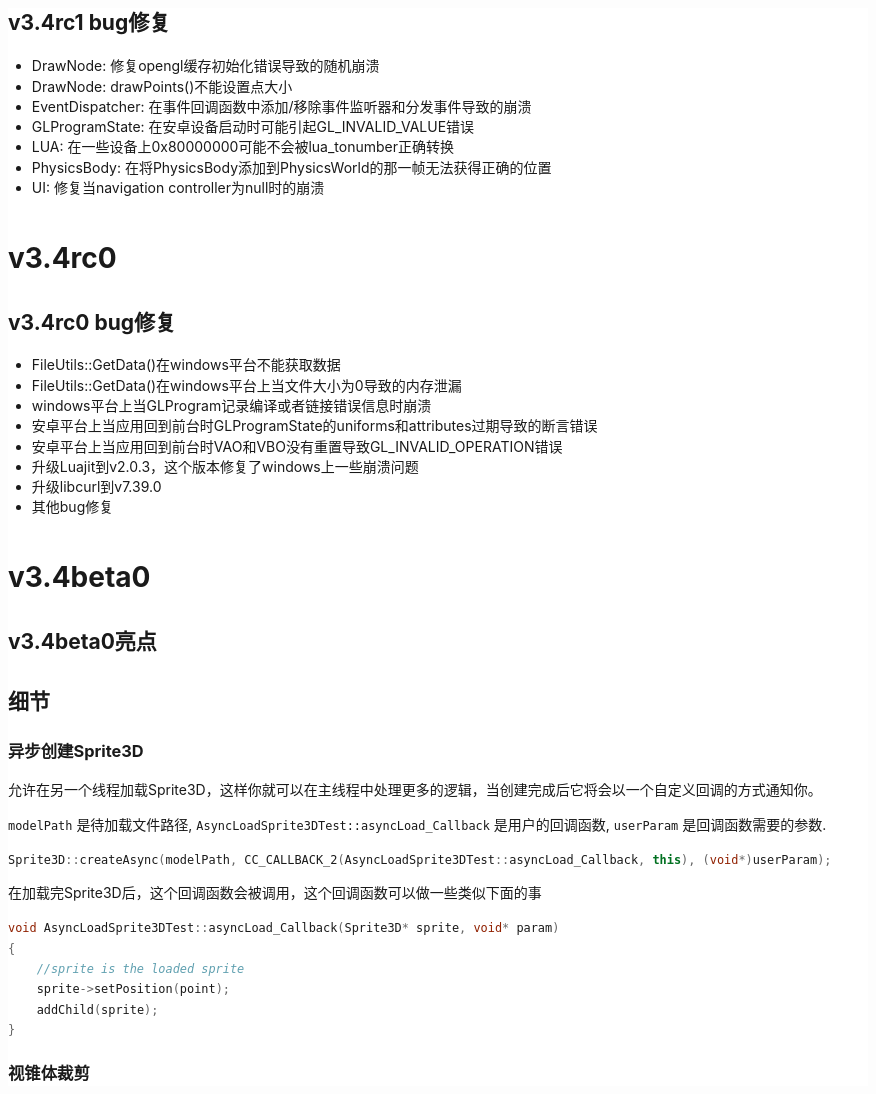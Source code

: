 ## v3.4rc1 bug修复
* DrawNode: 修复opengl缓存初始化错误导致的随机崩溃
* DrawNode: drawPoints()不能设置点大小
* EventDispatcher: 在事件回调函数中添加/移除事件监听器和分发事件导致的崩溃
* GLProgramState: 在安卓设备启动时可能引起GL_INVALID_VALUE错误
* LUA: 在一些设备上0x80000000可能不会被lua_tonumber正确转换
* PhysicsBody: 在将PhysicsBody添加到PhysicsWorld的那一帧无法获得正确的位置
* UI: 修复当navigation controller为null时的崩溃

# v3.4rc0
## v3.4rc0 bug修复
* FileUtils::GetData()在windows平台不能获取数据
* FileUtils::GetData()在windows平台上当文件大小为0导致的内存泄漏
* windows平台上当GLProgram记录编译或者链接错误信息时崩溃
* 安卓平台上当应用回到前台时GLProgramState的uniforms和attributes过期导致的断言错误
* 安卓平台上当应用回到前台时VAO和VBO没有重置导致GL_INVALID_OPERATION错误
* 升级Luajit到v2.0.3，这个版本修复了windows上一些崩溃问题
* 升级libcurl到v7.39.0
* 其他bug修复

# v3.4beta0

## v3.4beta0亮点
## 细节

### 异步创建Sprite3D

允许在另一个线程加载Sprite3D，这样你就可以在主线程中处理更多的逻辑，当创建完成后它将会以一个自定义回调的方式通知你。

`modelPath` 是待加载文件路径, `AsyncLoadSprite3DTest::asyncLoad_Callback` 是用户的回调函数, `userParam` 是回调函数需要的参数.

```c++
Sprite3D::createAsync(modelPath, CC_CALLBACK_2(AsyncLoadSprite3DTest::asyncLoad_Callback, this), (void*)userParam);
```

在加载完Sprite3D后，这个回调函数会被调用，这个回调函数可以做一些类似下面的事

```c++
void AsyncLoadSprite3DTest::asyncLoad_Callback(Sprite3D* sprite, void* param)
{
    //sprite is the loaded sprite
    sprite->setPosition(point);
    addChild(sprite);
}
```

### 视锥体裁剪
